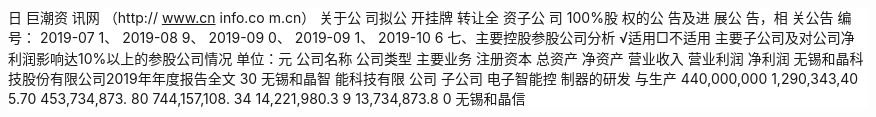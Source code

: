日
巨潮资
讯网
（http://
www.cn
info.co
m.cn）
关于公
司拟公
开挂牌
转让全
资子公
司
100%股
权的公
告及进
展公
告，相
关公告
编号：
2019-07
1、
2019-08
9、
2019-09
0、
2019-09
1、
2019-10
6
七、主要控股参股公司分析
√适用□不适用
主要子公司及对公司净利润影响达10%以上的参股公司情况
单位：元
公司名称
公司类型
主要业务
注册资本
总资产
净资产
营业收入
营业利润
净利润
无锡和晶科技股份有限公司2019年年度报告全文
30
无锡和晶智
能科技有限
公司
子公司
电子智能控
制器的研发
与生产
440,000,000
1,290,343,40
5.70
453,734,873.
80
744,157,108.
34
14,221,980.3
9
13,734,873.8
0
无锡和晶信